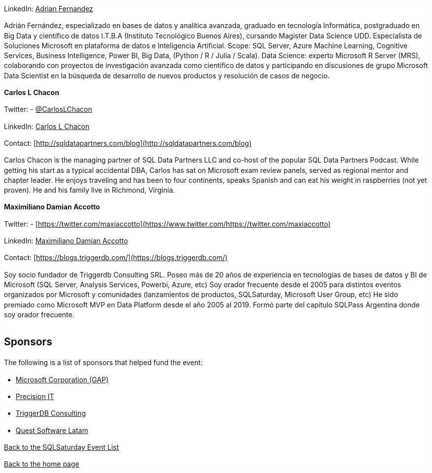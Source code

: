 LinkedIn: [Adrian Fernandez](https://ar.linkedin.com/in/adrianfz)
 
Adrián Fernández, especializado en bases de datos y analítica avanzada, graduado en tecnología Informática, postgraduado en Big Data y científico de datos I.T.B.A (Instituto Tecnológico Buenos Aires), cursando Magister Data Science UDD.
Especialista de Soluciones Microsoft en plataforma de datos e Inteligencia Artificial.
Scope: SQL Server, Azure Machine Learning, Cognitive Services, Business Intelligence, Power BI, Big Data, (Python / R / Julia / Scala).
Data Science: experto Microsoft R Server (MRS), colaborando con proyectos de investigación avanzada como científico de datos y participando en discusiones de grupo Microsoft Data Scientist en la búsqueda de desarrollo de nuevos productos y resolución de casos de negocio.
 
**Carlos L Chacon**
 
Twitter:  - [@CarlosLChacon](https://www.twitter.com/@CarlosLChacon)
 
LinkedIn: [Carlos L Chacon](https://www.linkedin.com/in/carloslchacon)
 
Contact: [http://sqldatapartners.com/blog](http://sqldatapartners.com/blog)
 
Carlos Chacon is the managing partner of SQL Data Partners LLC and co-host of the popular SQL Data Partners Podcast.  While getting his start as a typical accidental DBA, Carlos has sat on Microsoft exam review panels, served as regional mentor and chapter leader.  He enjoys traveling and has been to four continents, speaks Spanish and can eat his weight in raspberries (not yet proven).  He and his family live in Richmond, Virginia.
 
**Maximiliano Damian Accotto**
 
Twitter:  - [https://twitter.com/maxiaccotto](https://www.twitter.com/https://twitter.com/maxiaccotto)
 
LinkedIn: [Maximiliano Damian Accotto](https://www.linkedin.com/in/maxiaccotto)
 
Contact: [https://blogs.triggerdb.com/](https://blogs.triggerdb.com/)
 
Soy socio fundador de Triggerdb Consulting SRL.
Poseo más de 20 años de experiencia en tecnologías de bases de datos y BI de Microsoft (SQL Server, Analysis Services, Powerbi, Azure, etc)
Soy orador frecuente desde el 2005 para distintos eventos organizados por Microsoft y comunidades (lanzamientos de productos, SQLSaturday, Microsoft User Group, etc)
He sido premiado como Microsoft MVP en Data Platform desde el año 2005 al 2019.
Formó parte del capítulo SQLPass Argentina donde soy orador frecuente.
 
 
 
## <a name="sponsors"></a>Sponsors
The following is a list of sponsors that helped fund the event:
 
- [Microsoft Corporation (GAP)](http://www.microsoft.com/en-us/server-cloud/products/sql-server/)
 
- [Precision IT](http://www.precisionit.com.ar)
 
- [TriggerDB Consulting](http://www.triggerdb.com)
 
- [Quest Software Latam](https://www.quest.com/)
 
[Back to the SQLSaturday Event List](/past)
 
[Back to the home page](/index)
 
